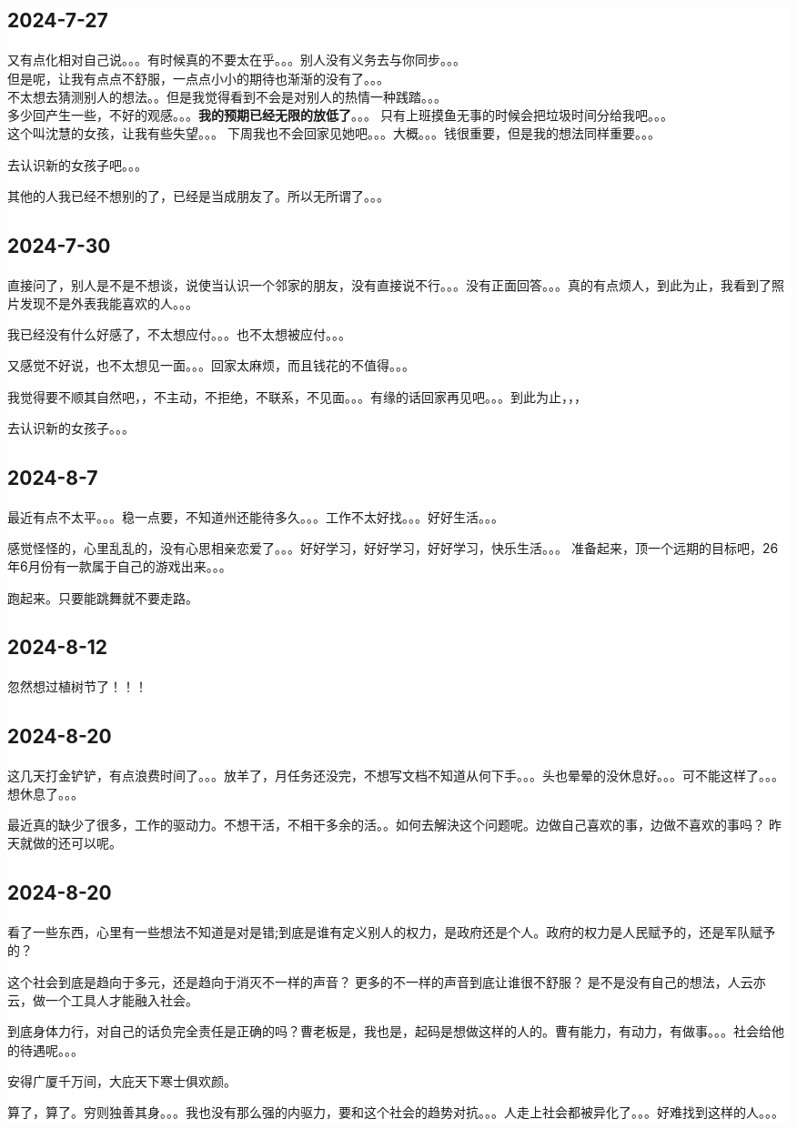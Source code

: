 
## 2024-7-27  
又有点化相对自己说。。。有时候真的不要太在乎。。。别人没有义务去与你同步。。。  
但是呢，让我有点点不舒服，一点点小小的期待也渐渐的没有了。。。  
不太想去猜测别人的想法。。但是我觉得看到不会是对别人的热情一种践踏。。。  
多少回产生一些，不好的观感。。。**我的预期已经无限的放低了**。。。 只有上班摸鱼无事的时候会把垃圾时间分给我吧。。。  
这个叫沈慧的女孩，让我有些失望。。。 下周我也不会回家见她吧。。。大概。。。钱很重要，但是我的想法同样重要。。。  

去认识新的女孩子吧。。。

其他的人我已经不想别的了，已经是当成朋友了。所以无所谓了。。。


## 2024-7-30 

直接问了，别人是不是不想谈，说使当认识一个邻家的朋友，没有直接说不行。。。没有正面回答。。。真的有点烦人，到此为止，我看到了照片发现不是外表我能喜欢的人。。。

我已经没有什么好感了，不太想应付。。。也不太想被应付。。。

又感觉不好说，也不太想见一面。。。回家太麻烦，而且钱花的不值得。。。

我觉得要不顺其自然吧，，不主动，不拒绝，不联系，不见面。。。有缘的话回家再见吧。。。到此为止，，，

去认识新的女孩子。。。


## 2024-8-7

最近有点不太平。。。稳一点要，不知道州还能待多久。。。工作不太好找。。。好好生活。。。

感觉怪怪的，心里乱乱的，没有心思相亲恋爱了。。。好好学习，好好学习，好好学习，快乐生活。。。 准备起来，顶一个远期的目标吧，26年6月份有一款属于自己的游戏出来。。。

跑起来。只要能跳舞就不要走路。


## 2024-8-12 

忽然想过植树节了！！！

## 2024-8-20 

这几天打金铲铲，有点浪费时间了。。。放羊了，月任务还没完，不想写文档不知道从何下手。。。头也晕晕的没休息好。。。可不能这样了。。。想休息了。。。

最近真的缺少了很多，工作的驱动力。不想干活，不相干多余的活。。如何去解決这个问题呢。边做自己喜欢的事，边做不喜欢的事吗？ 昨天就做的还可以呢。

## 2024-8-20

看了一些东西，心里有一些想法不知道是对是错;到底是谁有定义别人的权力，是政府还是个人。政府的权力是人民赋予的，还是军队赋予的？

这个社会到底是趋向于多元，还是趋向于消灭不一样的声音？ 更多的不一样的声音到底让谁很不舒服？ 是不是没有自己的想法，人云亦云，做一个工具人才能融入社会。

到底身体力行，对自己的话负完全责任是正确的吗？曹老板是，我也是，起码是想做这样的人的。曹有能力，有动力，有做事。。。社会给他的待遇呢。。。

安得广厦千万间，大庇天下寒士俱欢颜。

算了，算了。穷则独善其身。。。我也没有那么强的内驱力，要和这个社会的趋势对抗。。。人走上社会都被异化了。。。好难找到这样的人。。。

